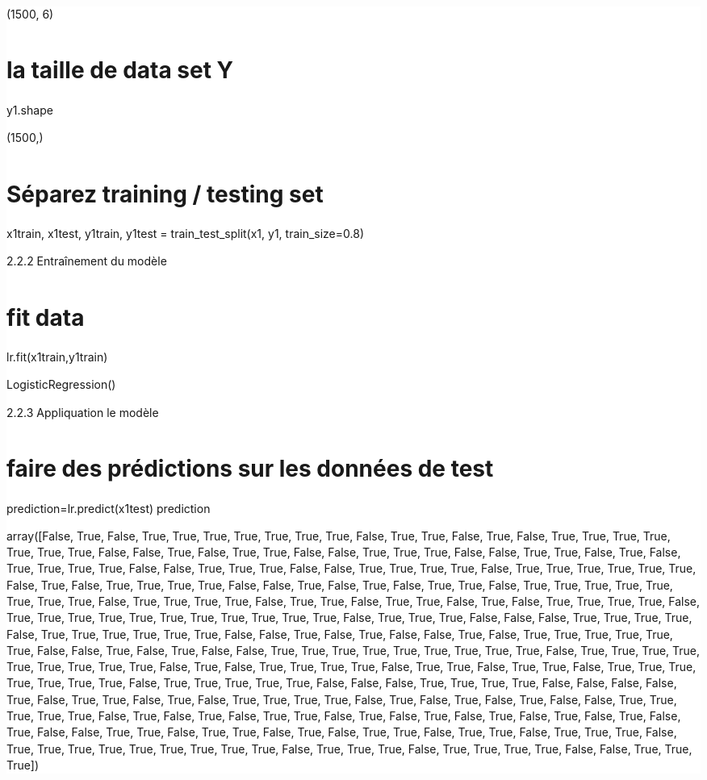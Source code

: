 (1500, 6)

# la taille de data set Y
y1.shape

(1500,)

# Séparez training / testing set 
x1train, x1test, y1train, y1test = train_test_split(x1, y1, train_size=0.8)

2.2.2 Entraînement du modèle

# fit data
lr.fit(x1train,y1train)

LogisticRegression()

2.2.3 Appliquation le modèle

# faire des prédictions sur les données de test
prediction=lr.predict(x1test)
prediction

array([False,  True, False,  True,  True,  True,  True,  True,  True,
        True, False,  True,  True, False,  True, False,  True,  True,
        True,  True,  True,  True,  True, False, False,  True, False,
        True,  True, False, False,  True,  True,  True, False, False,
        True,  True, False,  True, False,  True,  True,  True,  True,
       False, False,  True,  True,  True, False, False,  True,  True,
        True,  True, False,  True,  True,  True,  True,  True,  True,
       False,  True, False,  True,  True,  True,  True, False, False,
        True, False,  True, False,  True,  True, False,  True,  True,
        True,  True,  True,  True,  True,  True, False,  True,  True,
        True,  True, False,  True,  True, False,  True,  True, False,
        True, False,  True,  True,  True,  True, False,  True,  True,
        True,  True,  True,  True,  True,  True,  True,  True,  True,
       False,  True,  True,  True, False, False, False,  True,  True,
        True,  True, False,  True,  True,  True,  True,  True,  True,
       False, False,  True, False,  True, False, False,  True, False,
        True,  True,  True,  True,  True,  True, False, False,  True,
       False,  True, False, False,  True,  True,  True,  True,  True,
        True,  True,  True,  True, False,  True,  True,  True,  True,
        True,  True,  True,  True,  True, False,  True, False,  True,
        True,  True,  True, False,  True,  True, False,  True,  True,
       False,  True,  True,  True,  True,  True,  True,  True, False,
        True,  True,  True,  True,  True, False, False, False,  True,
        True,  True,  True, False, False, False, False,  True, False,
        True,  True, False,  True, False,  True,  True,  True,  True,
       False,  True, False,  True, False,  True, False, False,  True,
        True,  True,  True,  True, False,  True, False,  True, False,
        True,  True, False,  True, False,  True, False,  True, False,
        True, False,  True, False,  True, False, False,  True,  True,
       False,  True,  True, False,  True, False,  True,  True, False,
        True,  True, False,  True,  True,  True, False,  True,  True,
        True,  True,  True,  True,  True,  True,  True, False,  True,
        True,  True, False,  True,  True,  True,  True, False, False,
        True,  True,  True])

